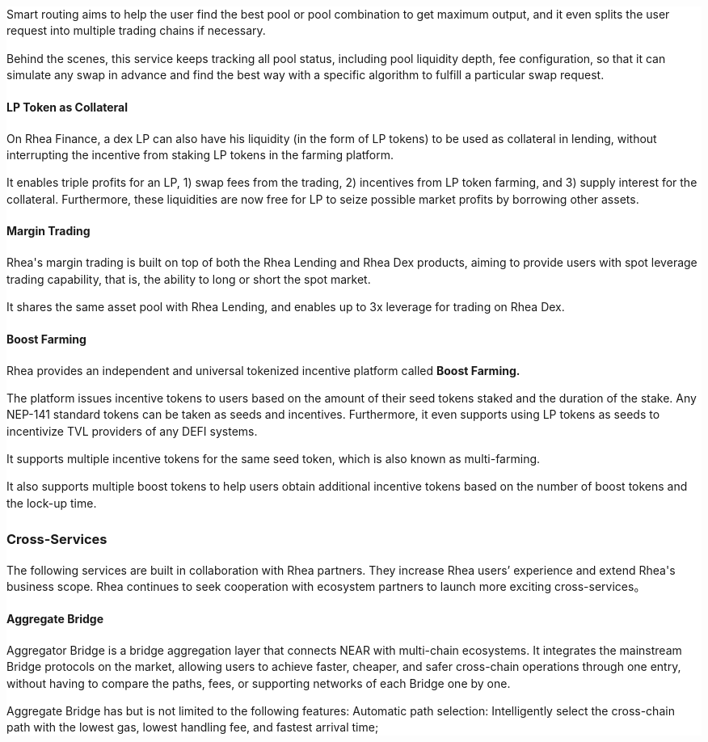 Smart routing aims to help the user find the best pool or pool combination to get maximum output, and it even splits the user request into multiple trading chains if necessary.

Behind the scenes, this service keeps tracking all pool status, including pool liquidity depth, fee configuration, so that it can simulate any swap in advance and find the best way with a specific algorithm to fulfill a particular swap request.

#### LP Token as Collateral

On Rhea Finance, a dex LP can also have his liquidity (in the form of LP tokens) to be used as collateral in lending, without interrupting the incentive from staking LP tokens in the farming platform.

It enables triple profits for an LP, 1) swap fees from the trading, 2) incentives from LP token farming, and 3) supply interest for the collateral. Furthermore, these liquidities are now free for LP to seize possible market profits by borrowing other assets.

#### Margin Trading

Rhea's margin trading is built on top of both the Rhea Lending and Rhea Dex products, aiming to provide users with spot leverage trading capability, that is, the ability to long or short the spot market.

It shares the same asset pool with Rhea Lending, and enables up to 3x leverage for trading on Rhea Dex.

#### Boost Farming

Rhea provides an independent and universal tokenized incentive platform called **Boost Farming.**

The platform issues incentive tokens to users based on the amount of their seed tokens staked and the duration of the stake. Any NEP-141 standard tokens can be taken as seeds and incentives. Furthermore, it even supports using LP tokens as seeds to incentivize TVL providers of any DEFI systems.

It supports multiple incentive tokens for the same seed token, which is also known as multi-farming.

It also supports multiple boost tokens to help users obtain additional incentive tokens based on the number of boost tokens and the lock-up time.

### Cross-Services

The following services are built in collaboration with Rhea partners. They increase Rhea users’ experience and extend Rhea's business scope. Rhea continues to seek cooperation with ecosystem partners to launch more exciting cross-services。

#### Aggregate Bridge

Aggregator Bridge is a bridge aggregation layer that connects NEAR with multi-chain ecosystems. It integrates the mainstream Bridge protocols on the market, allowing users to achieve faster, cheaper, and safer cross-chain operations through one entry, without having to compare the paths, fees, or supporting networks of each Bridge one by one.

Aggregate Bridge has but is not limited to the following features: Automatic path selection: Intelligently select the cross-chain path with the lowest gas, lowest handling fee, and fastest arrival time;
